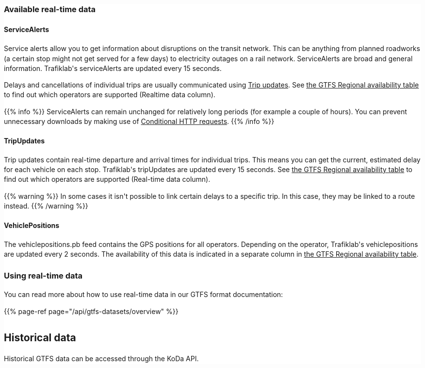 </div>

### Available real-time data

#### ServiceAlerts

Service alerts allow you to get information about disruptions on the transit network. This can be anything from planned
roadworks (a certain stop might not get served for a few days) to electricity outages on a rail network. ServiceAlerts
are broad and general information. Trafiklab's serviceAlerts are updated every 15 seconds.

Delays and cancellations of individual trips are usually communicated
using [Trip updates](#tripupdates).
See [the GTFS Regional availability table](#operators-covered-by-this-dataset) to find out which
operators are supported (Realtime data column).

{{% info %}} ServiceAlerts can remain unchanged for relatively long periods (for example a couple of
hours). You can prevent unnecessary downloads by making use
of [Conditional HTTP requests](/docs/using-trafiklab-data/best-practices/conditional-get-requests.md).
{{% /info %}}

#### TripUpdates

Trip updates contain real-time departure and arrival times for individual trips. This means you can get the current,
estimated delay for each vehicle on each stop. Trafiklab's tripUpdates are updated every 15 seconds.
See [the GTFS Regional availability table](#operators-covered-by-this-dataset) to find out which
operators are supported (Real-time data column).

{{% warning %}} In some cases it isn't possible to link certain delays to a specific trip. In this case, they
may be linked to a route instead. {{% /warning %}}

#### VehiclePositions

The vehiclepositions.pb feed contains the GPS positions for all operators. Depending on the operator, Trafiklab's
vehiclepositions are updated every 2 seconds. The availability of this data is indicated in a separate column
in [the GTFS Regional availability table](#operators-covered-by-this-dataset).

### Using real-time data

You can read more about how to use real-time data in our GTFS format documentation:

{{% page-ref page="/api/gtfs-datasets/overview" %}}
<br>

## Historical data
Historical GTFS data can be accessed through the KoDa API.
